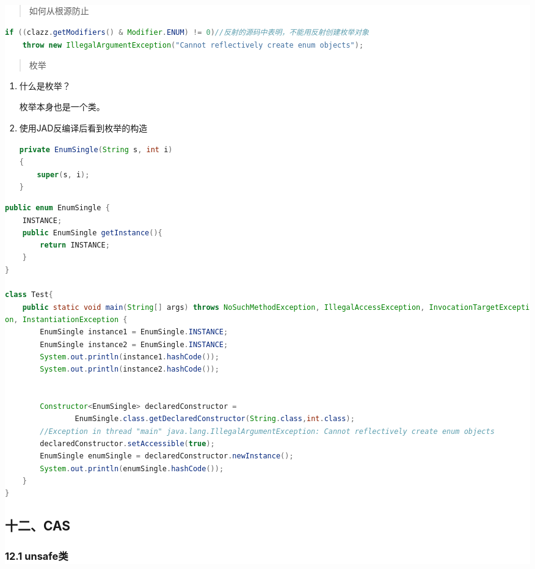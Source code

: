 > 如何从根源防止

```java
if ((clazz.getModifiers() & Modifier.ENUM) != 0)//反射的源码中表明，不能用反射创建枚举对象
    throw new IllegalArgumentException("Cannot reflectively create enum objects");
```

> 枚举

1. 什么是枚举？

   枚举本身也是一个类。

2. 使用JAD反编译后看到枚举的构造

   ```java
   private EnumSingle(String s, int i)
   {
       super(s, i);
   }
   ```

```java
public enum EnumSingle {
    INSTANCE;
    public EnumSingle getInstance(){
        return INSTANCE;
    }
}

class Test{
    public static void main(String[] args) throws NoSuchMethodException, IllegalAccessException, InvocationTargetException, InstantiationException {
        EnumSingle instance1 = EnumSingle.INSTANCE;
        EnumSingle instance2 = EnumSingle.INSTANCE;
        System.out.println(instance1.hashCode());
        System.out.println(instance2.hashCode());


        Constructor<EnumSingle> declaredConstructor = 
                EnumSingle.class.getDeclaredConstructor(String.class,int.class);
        //Exception in thread "main" java.lang.IllegalArgumentException: Cannot reflectively create enum objects
        declaredConstructor.setAccessible(true);
        EnumSingle enumSingle = declaredConstructor.newInstance();
        System.out.println(enumSingle.hashCode());
    }
}
```



## 十二、CAS

### 12.1 unsafe类
